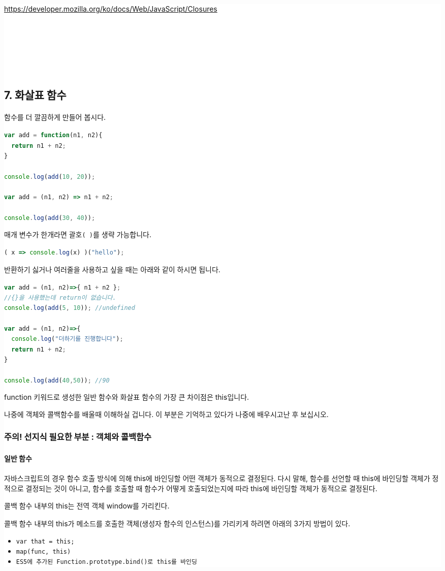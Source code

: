 https://developer.mozilla.org/ko/docs/Web/JavaScript/Closures

<br><br><br><br><br>


## 7. 화살표 함수

함수를 더 깔끔하게 만들어 봅시다.
```js
var add = function(n1, n2){
  return n1 + n2;
}

console.log(add(10, 20));

var add = (n1, n2) => n1 + n2;

console.log(add(30, 40));
```
매개 변수가 한개라면 괄호`( )`를 생략 가능합니다.
```js
( x => console.log(x) )("hello");
```

반환하기 싫거나 여러줄을 사용하고 싶을 때는 아래와 같이 하시면 됩니다.

```js
var add = (n1, n2)=>{ n1 + n2 };
//{}을 사용했는데 return이 없습니다.
console.log(add(5, 10)); //undefined

var add = (n1, n2)=>{
  console.log("더하기를 진행합니다");
  return n1 + n2;
}

console.log(add(40,50)); //90
```
function 키워드로 생성한 일반 함수와 화살표 함수의 가장 큰 차이점은 this입니다.

나중에 객체와 콜백함수를 배울때 이해하실 겁니다. 이 부분은 기억하고 있다가 나중에 배우시고난 후 보십시오.

### 주의! 선지식 필요한 부분 : 객체와 콜백함수

#### 일반 함수

자바스크립트의 경우 함수 호출 방식에 의해 this에 바인딩할 어떤 객체가 동적으로 결정된다. 다시 말해, 함수를 선언할 때 this에 바인딩할 객체가 정적으로 결정되는 것이 아니고, 함수를 호출할 때 함수가 어떻게 호출되었는지에 따라 this에 바인딩할 객체가 동적으로 결정된다.

콜백 함수 내부의 this는 전역 객체 window를 가리킨다.

콜백 함수 내부의 this가 메소드를 호출한 객체(생성자 함수의 인스턴스)를 가리키게 하려면 아래의 3가지 방법이 있다.
 - `var that = this;`
 - `map(func, this)`
 - `ES5에 추가된 Function.prototype.bind()로 this를 바인딩`

